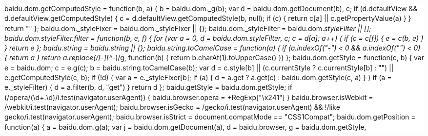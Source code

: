 baidu.dom.getComputedStyle = function(b, a) {
    b = baidu.dom._g(b);
    var d = baidu.dom.getDocument(b),
    c;
    if (d.defaultView &#038;&#038; d.defaultView.getComputedStyle) {
        c = d.defaultView.getComputedStyle(b, null);
        if (c) {
            return c[a] || c.getPropertyValue(a)
        }
    }
    return ""
};
baidu.dom._styleFixer = baidu.dom._styleFixer || {};
baidu.dom._styleFilter = baidu.dom._styleFilter || [];
baidu.dom._styleFilter.filter = function(b, e, f) {
    for (var a = 0,
    d = baidu.dom._styleFilter,
    c; c = d[a]; a++) {
        if (c = c[f]) {
            e = c(b, e)
        }
    }
    return e
};
baidu.string = baidu.string || {};
baidu.string.toCamelCase = function(a) {
    if (a.indexOf("-") &lt; 0 &#038;&#038; a.indexOf("_") &lt; 0) {
        return a
    }
    return a.replace(/[-_][^-_]/g,
    function(b) {
        return b.charAt(1).toUpperCase()
    })
};
baidu.dom.getStyle = function(c, b) {
    var e = baidu.dom;
    c = e.g(c);
    b = baidu.string.toCamelCase(b);
    var d = c.style[b] || (c.currentStyle ? c.currentStyle[b] : "") || e.getComputedStyle(c, b);
    if (!d) {
        var a = e._styleFixer[b];
        if (a) {
            d = a.get ? a.get(c) : baidu.dom.getStyle(c, a)
        }
    }
    if (a = e._styleFilter) {
        d = a.filter(b, d, "get")
    }
    return d
};
baidu.getStyle = baidu.dom.getStyle;
if (/opera\/(\d+\.\d)/i.test(navigator.userAgent)) {
    baidu.browser.opera = +RegExp["\x241"]
}
baidu.browser.isWebkit = /webkit/i.test(navigator.userAgent);
baidu.browser.isGecko = /gecko/i.test(navigator.userAgent) &#038;&#038; !/like gecko/i.test(navigator.userAgent);
baidu.browser.isStrict = document.compatMode == "CSS1Compat";
baidu.dom.getPosition = function(a) {
    a = baidu.dom.g(a);
    var j = baidu.dom.getDocument(a),
    d = baidu.browser,
    g = baidu.dom.getStyle,